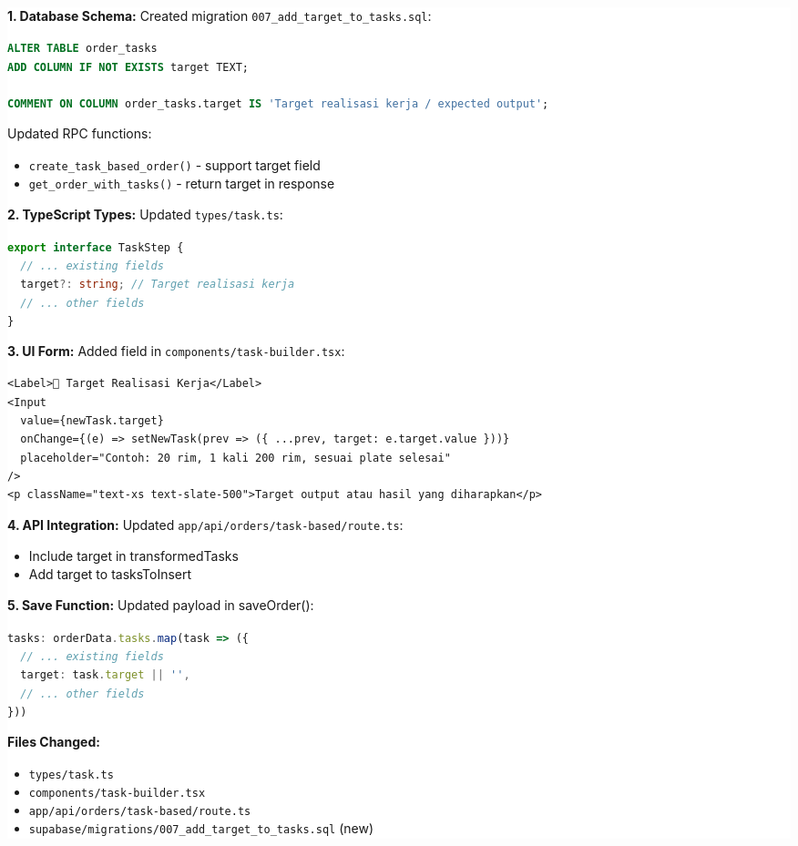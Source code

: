 **1. Database Schema:**
Created migration `007_add_target_to_tasks.sql`:
```sql
ALTER TABLE order_tasks 
ADD COLUMN IF NOT EXISTS target TEXT;

COMMENT ON COLUMN order_tasks.target IS 'Target realisasi kerja / expected output';
```

Updated RPC functions:
- `create_task_based_order()` - support target field
- `get_order_with_tasks()` - return target in response

**2. TypeScript Types:**
Updated `types/task.ts`:
```typescript
export interface TaskStep {
  // ... existing fields
  target?: string; // Target realisasi kerja
  // ... other fields
}
```

**3. UI Form:**
Added field in `components/task-builder.tsx`:
```tsx
<Label>🎯 Target Realisasi Kerja</Label>
<Input
  value={newTask.target}
  onChange={(e) => setNewTask(prev => ({ ...prev, target: e.target.value }))}
  placeholder="Contoh: 20 rim, 1 kali 200 rim, sesuai plate selesai"
/>
<p className="text-xs text-slate-500">Target output atau hasil yang diharapkan</p>
```

**4. API Integration:**
Updated `app/api/orders/task-based/route.ts`:
- Include target in transformedTasks
- Add target to tasksToInsert

**5. Save Function:**
Updated payload in saveOrder():
```typescript
tasks: orderData.tasks.map(task => ({
  // ... existing fields
  target: task.target || '',
  // ... other fields
}))
```

**Files Changed:**
- `types/task.ts`
- `components/task-builder.tsx`
- `app/api/orders/task-based/route.ts`
- `supabase/migrations/007_add_target_to_tasks.sql` (new)
